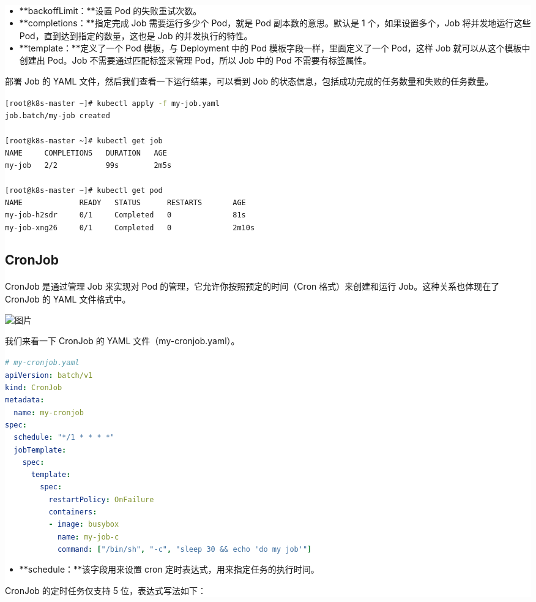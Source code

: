 ```yaml
```

- **backoffLimit：**设置 Pod 的失败重试次数。
- **completions：**指定完成 Job 需要运行多少个 Pod，就是 Pod 副本数的意思。默认是 1 个，如果设置多个，Job 将并发地运行这些 Pod，直到达到指定的数量，这也是 Job 的并发执行的特性。
- **template：**定义了一个 Pod 模板，与 Deployment 中的 Pod 模板字段一样，里面定义了一个 Pod，这样 Job 就可以从这个模板中创建出 Pod。Job 不需要通过匹配标签来管理 Pod，所以 Job 中的 Pod 不需要有标签属性。

部署 Job 的 YAML 文件，然后我们查看一下运行结果，可以看到 Job 的状态信息，包括成功完成的任务数量和失败的任务数量。

```bash
[root@k8s-master ~]# kubectl apply -f my-job.yaml 
job.batch/my-job created

[root@k8s-master ~]# kubectl get job
NAME     COMPLETIONS   DURATION   AGE
my-job   2/2           99s        2m5s

[root@k8s-master ~]# kubectl get pod
NAME             READY   STATUS      RESTARTS       AGE
my-job-h2sdr     0/1     Completed   0              81s
my-job-xng26     0/1     Completed   0              2m10s
```

## CronJob

CronJob 是通过管理 Job 来实现对 Pod 的管理，它允许你按照预定的时间（Cron 格式）来创建和运行 Job。这种关系也体现在了 CronJob 的 YAML 文件格式中。

![图片](https://static001.geekbang.org/resource/image/d8/7b/d899492637063b47231269af426c027b.jpg?wh=1077x460)

我们来看一下 CronJob 的 YAML 文件（my-cronjob.yaml）。

```yaml
# my-cronjob.yaml 
apiVersion: batch/v1
kind: CronJob
metadata:
  name: my-cronjob
spec:
  schedule: "*/1 * * * *"
  jobTemplate:
    spec:
      template:
        spec:
          restartPolicy: OnFailure
          containers:
          - image: busybox
            name: my-job-c
            command: ["/bin/sh", "-c", "sleep 30 && echo 'do my job'"]
```

- **schedule：**该字段用来设置 cron 定时表达式，用来指定任务的执行时间。

CronJob 的定时任务仅支持 5 位，表达式写法如下：
